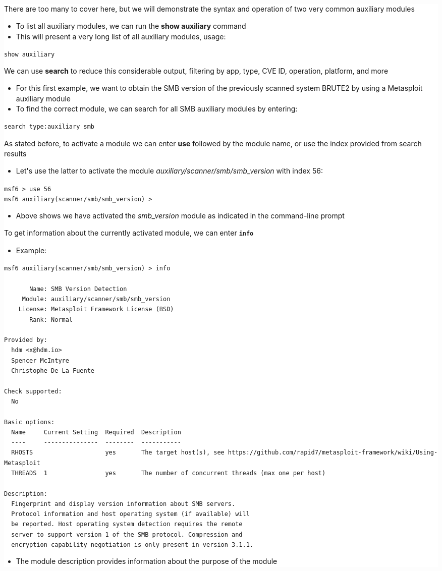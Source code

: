 There are too many to cover here, but we will demonstrate the syntax and operation of two very common auxiliary modules
+ To list all auxiliary modules, we can run the **show auxiliary** command
+ This will present a very long list of all auxiliary modules, usage:
```
show auxiliary
```

We can use **search** to reduce this considerable output, filtering by app, type, CVE ID, operation, platform, and more
+ For this first example, we want to obtain the SMB version of the previously scanned system BRUTE2 by using a Metasploit auxiliary module
+ To find the correct module, we can search for all SMB auxiliary modules by entering:
```
search type:auxiliary smb
```

As stated before, to activate a module we can enter **use** followed by the module name, or use the index provided from search results
+ Let's use the latter to activate the module _auxiliary/scanner/smb/smb_version_ with index 56:
```
msf6 > use 56
msf6 auxiliary(scanner/smb/smb_version) >
```
+ Above shows we have activated the _smb_version_ module as indicated in the command-line prompt

To get information about the currently activated module, we can enter **`info`**
+ Example:
```
msf6 auxiliary(scanner/smb/smb_version) > info

       Name: SMB Version Detection
     Module: auxiliary/scanner/smb/smb_version
    License: Metasploit Framework License (BSD)
       Rank: Normal

Provided by:
  hdm <x@hdm.io>
  Spencer McIntyre
  Christophe De La Fuente

Check supported:
  No

Basic options:
  Name     Current Setting  Required  Description
  ----     ---------------  --------  -----------
  RHOSTS                    yes       The target host(s), see https://github.com/rapid7/metasploit-framework/wiki/Using-Metasploit
  THREADS  1                yes       The number of concurrent threads (max one per host)

Description:
  Fingerprint and display version information about SMB servers. 
  Protocol information and host operating system (if available) will 
  be reported. Host operating system detection requires the remote 
  server to support version 1 of the SMB protocol. Compression and 
  encryption capability negotiation is only present in version 3.1.1.
```
+ The module description provides information about the purpose of the module
